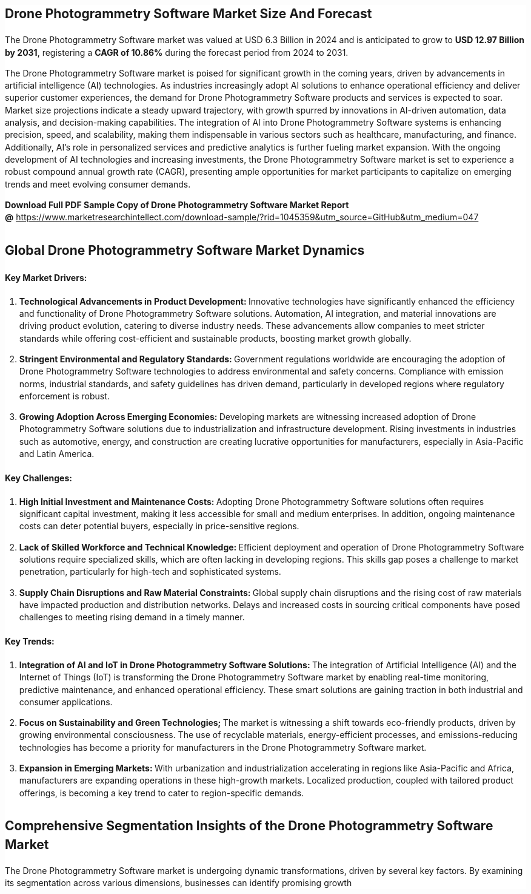 <h2>Drone Photogrammetry Software Market Size And Forecast</h2><p>The Drone Photogrammetry Software market was valued at USD 6.3 Billion in 2024 and is anticipated to grow to <strong>USD 12.97 Billion by 2031</strong>, registering a <strong>CAGR of 10.86%</strong> during the forecast period from 2024 to 2031.</p><p>The Drone Photogrammetry Software market is poised for significant growth in the coming years, driven by advancements in artificial intelligence (AI) technologies. As industries increasingly adopt AI solutions to enhance operational efficiency and deliver superior customer experiences, the demand for Drone Photogrammetry Software products and services is expected to soar. Market size projections indicate a steady upward trajectory, with growth spurred by innovations in AI-driven automation, data analysis, and decision-making capabilities. The integration of AI into Drone Photogrammetry Software systems is enhancing precision, speed, and scalability, making them indispensable in various sectors such as healthcare, manufacturing, and finance. Additionally, AI’s role in personalized services and predictive analytics is further fueling market expansion. With the ongoing development of AI technologies and increasing investments, the Drone Photogrammetry Software market is set to experience a robust compound annual growth rate (CAGR), presenting ample opportunities for market participants to capitalize on emerging trends and meet evolving consumer demands.</p><p><strong>Download Full PDF Sample Copy of Drone Photogrammetry Software Market Report @</strong>&nbsp;<a href="https://www.marketresearchintellect.com/download-sample/?rid=1045359&amp;utm_source=GitHub&amp;utm_medium=047">https://www.marketresearchintellect.com/download-sample/?rid=1045359&amp;utm_source=GitHub&amp;utm_medium=047</a></p><h2>Global Drone Photogrammetry Software Market Dynamics</h2><h4><strong>Key Market Drivers:</strong></h4><ol><li><p><strong>Technological Advancements in Product Development:&nbsp;</strong>Innovative technologies have significantly enhanced the efficiency and functionality of Drone Photogrammetry Software solutions. Automation, AI integration, and material innovations are driving product evolution, catering to diverse industry needs. These advancements allow companies to meet stricter standards while offering cost-efficient and sustainable products, boosting market growth globally.</p></li><li><p><strong>Stringent Environmental and Regulatory Standards:&nbsp;</strong>Government regulations worldwide are encouraging the adoption of Drone Photogrammetry Software technologies to address environmental and safety concerns. Compliance with emission norms, industrial standards, and safety guidelines has driven demand, particularly in developed regions where regulatory enforcement is robust.</p></li><li><p><strong>Growing Adoption Across Emerging Economies:&nbsp;</strong>Developing markets are witnessing increased adoption of Drone Photogrammetry Software solutions due to industrialization and infrastructure development. Rising investments in industries such as automotive, energy, and construction are creating lucrative opportunities for manufacturers, especially in Asia-Pacific and Latin America.</p></li></ol><h4><strong>Key Challenges:</strong></h4><ol><li><p><strong>High Initial Investment and Maintenance Costs:&nbsp;</strong>Adopting Drone Photogrammetry Software solutions often requires significant capital investment, making it less accessible for small and medium enterprises. In addition, ongoing maintenance costs can deter potential buyers, especially in price-sensitive regions.</p></li><li><p><strong>Lack of Skilled Workforce and Technical Knowledge:&nbsp;</strong>Efficient deployment and operation of Drone Photogrammetry Software solutions require specialized skills, which are often lacking in developing regions. This skills gap poses a challenge to market penetration, particularly for high-tech and sophisticated systems.</p></li><li><p><strong>Supply Chain Disruptions and Raw Material Constraints:&nbsp;</strong>Global supply chain disruptions and the rising cost of raw materials have impacted production and distribution networks. Delays and increased costs in sourcing critical components have posed challenges to meeting rising demand in a timely manner.</p></li></ol><h4><strong>Key Trends:</strong></h4><ol><li><p><strong>Integration of AI and IoT in Drone Photogrammetry Software Solutions:&nbsp;</strong>The integration of Artificial Intelligence (AI) and the Internet of Things (IoT) is transforming the Drone Photogrammetry Software market by enabling real-time monitoring, predictive maintenance, and enhanced operational efficiency. These smart solutions are gaining traction in both industrial and consumer applications.</p></li><li><p><strong>Focus on Sustainability and Green Technologies;&nbsp;</strong>The market is witnessing a shift towards eco-friendly products, driven by growing environmental consciousness. The use of recyclable materials, energy-efficient processes, and emissions-reducing technologies has become a priority for manufacturers in the Drone Photogrammetry Software market.</p></li><li><p><strong>Expansion in Emerging Markets:&nbsp;</strong>With urbanization and industrialization accelerating in regions like Asia-Pacific and Africa, manufacturers are expanding operations in these high-growth markets. Localized production, coupled with tailored product offerings, is becoming a key trend to cater to region-specific demands.</p></li></ol><div class="article-main__content" data-test-id="publishing-text-block"><h2>Comprehensive Segmentation Insights of the Drone Photogrammetry Software Market</h2><p>The Drone Photogrammetry Software market is undergoing dynamic transformations, driven by several key factors. By examining its segmentation across various dimensions, businesses can identify promising growth